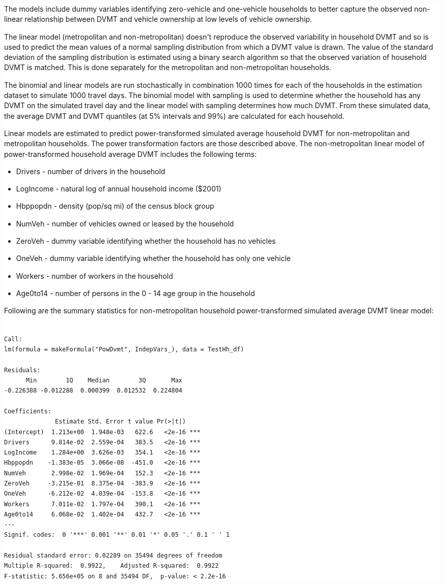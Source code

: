 The models include dummy variables identifying zero-vehicle and one-vehicle households to better capture the observed non-linear relationship between DVMT and vehicle ownership at low levels of vehicle ownership.

The linear model (metropolitan and non-metropolitan) doesn't reproduce the observed variability in household DVMT and so is used to predict the mean values of a normal sampling distribution from which a DVMT value is drawn. The value of the standard deviation of the sampling distribution is estimated using a binary search algorithm so that the observed variation of household DVMT is matched. This is done separately for the metropolitan and non-metropolitan households.

The binomial and linear models are run stochastically in combination 1000 times for each of the households in the estimation dataset to simulate 1000 travel days. The binomial model with sampling is used to determine whether the household has any DVMT on the simulated travel day and the linear model with sampling determines how much DVMT. From these simulated data, the average DVMT and DVMT quantiles (at 5% intervals and 99%) are calculated for each household.

Linear models are estimated to predict power-transformed simulated average household DVMT for non-metropolitan and metropolitan households. The power transformation factors are those described above. The non-metropolitan linear model of power-transformed household average DVMT includes the following terms:

* Drivers - number of drivers in the household

* LogIncome - natural log of annual household income ($2001)

* Hbppopdn - density (pop/sq mi) of the census block group

* NumVeh - number of vehicles owned or leased by the household

* ZeroVeh - dummy variable identifying whether the household has no vehicles

* OneVeh - dummy variable identifying whether the household has only one vehicle

* Workers - number of workers in the household

* Age0to14 - number of persons in the 0 - 14 age group in the household

Following are the summary statistics for non-metropolitan household power-transformed simulated average DVMT linear model:

```

Call:
lm(formula = makeFormula("PowDvmt", IndepVars_), data = TestHh_df)

Residuals:
      Min        1Q    Median        3Q       Max 
-0.226388 -0.012288  0.000399  0.012532  0.224804 

Coefficients:
              Estimate Std. Error t value Pr(>|t|)    
(Intercept)  1.213e+00  1.948e-03   622.6   <2e-16 ***
Drivers      9.814e-02  2.559e-04   383.5   <2e-16 ***
LogIncome    1.284e+00  3.626e-03   354.1   <2e-16 ***
Hbppopdn    -1.383e-05  3.066e-08  -451.0   <2e-16 ***
NumVeh       2.998e-02  1.969e-04   152.3   <2e-16 ***
ZeroVeh     -3.215e-01  8.375e-04  -383.9   <2e-16 ***
OneVeh      -6.212e-02  4.039e-04  -153.8   <2e-16 ***
Workers      7.011e-02  1.797e-04   390.1   <2e-16 ***
Age0to14     6.068e-02  1.402e-04   432.7   <2e-16 ***
---
Signif. codes:  0 '***' 0.001 '**' 0.01 '*' 0.05 '.' 0.1 ' ' 1

Residual standard error: 0.02289 on 35494 degrees of freedom
Multiple R-squared:  0.9922,	Adjusted R-squared:  0.9922 
F-statistic: 5.656e+05 on 8 and 35494 DF,  p-value: < 2.2e-16

```
